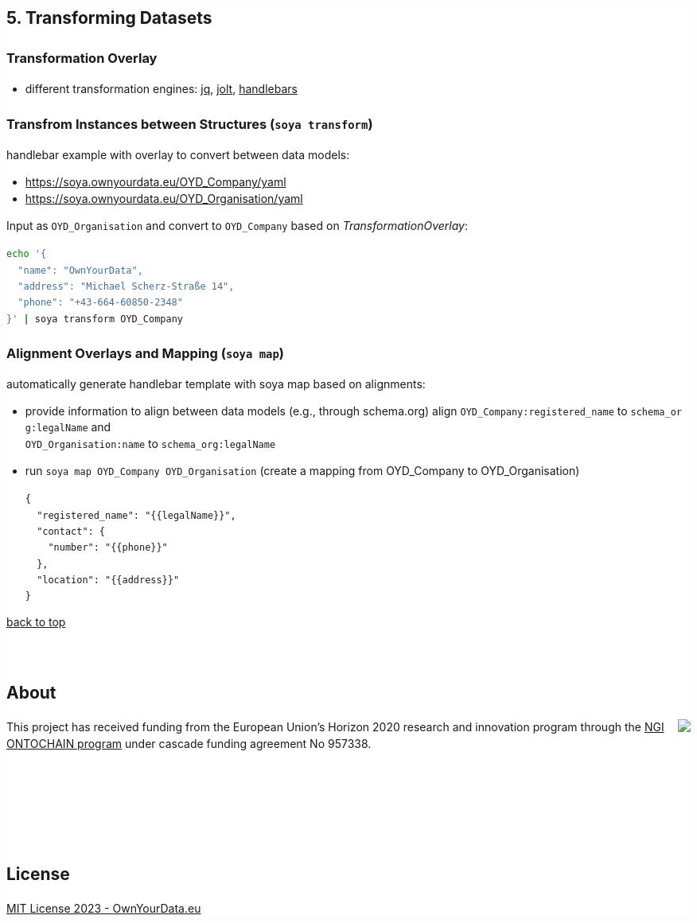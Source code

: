 ## 5. Transforming Datasets

### Transformation Overlay

* different transformation engines: [jq](https://stedolan.github.io/jq/), [jolt](https://github.com/bazaarvoice/jolt), [handlebars](https://handlebarsjs.com/)

### Transfrom Instances between Structures (`soya transform`)

handlebar example with overlay to convert between data models:  
* https://soya.ownyourdata.eu/OYD_Company/yaml
* https://soya.ownyourdata.eu/OYD_Organisation/yaml

Input as `OYD_Organisation` and convert to `OYD_Company` based on *TransformationOverlay*:
```bash
echo '{
  "name": "OwnYourData",
  "address": "Michael Scherz-Straße 14",
  "phone": "+43-664-60850-2348"
}' | soya transform OYD_Company
```

### Alignment Overlays and Mapping (`soya map`)

automatically generate handlebar template with soya map based on alignments:
* provide information to align between data models (e.g., through schema.org)
  align `OYD_Company:registered_name` to `schema_org:legalName` and  
  `OYD_Organisation:name` to `schema_org:legalName`

* run `soya map OYD_Company OYD_Organisation` (create a mapping from OYD_Company to OYD_Organisation)
  ```
  {
    "registered_name": "{{legalName}}",
    "contact": {
      "number": "{{phone}}"
    },
    "location": "{{address}}"
  }
  ```


[back to top](#)


&nbsp;

## About  

<img align="right" src="https://raw.githubusercontent.com/OwnYourData/dc-babelfish/main/app/assets/images/logo-ngi-ontochain-positive.png" height="150">This project has received funding from the European Union’s Horizon 2020 research and innovation program through the [NGI ONTOCHAIN program](https://ontochain.ngi.eu/) under cascade funding agreement No 957338.


<br clear="both" />

## License

[MIT License 2023 - OwnYourData.eu](https://raw.githubusercontent.com/OwnYourData/dc-babelfish/main/LICENSE)
